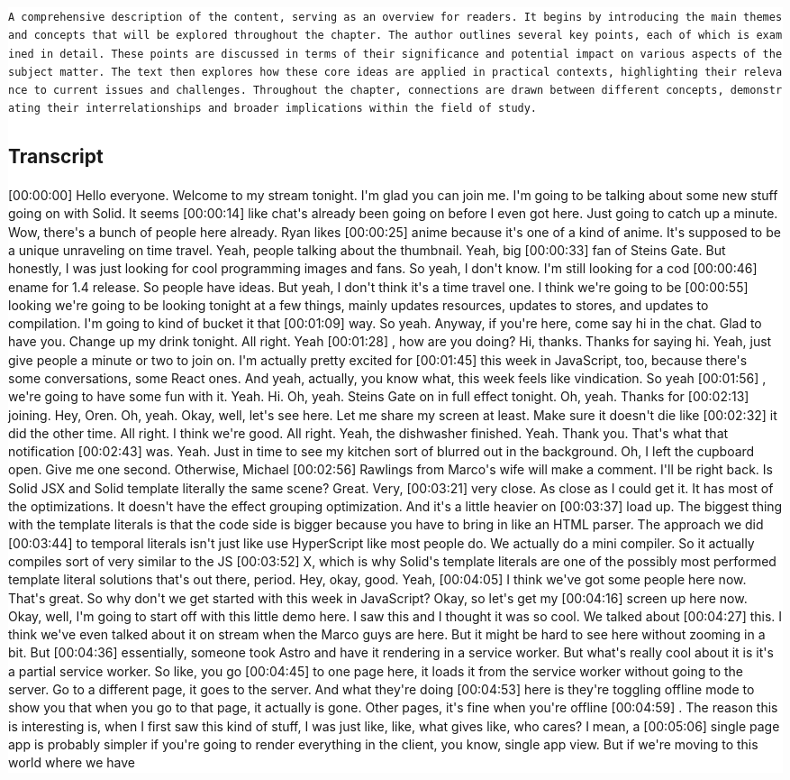     A comprehensive description of the content, serving as an overview for readers. It begins by introducing the main themes and concepts that will be explored throughout the chapter. The author outlines several key points, each of which is examined in detail. These points are discussed in terms of their significance and potential impact on various aspects of the subject matter. The text then explores how these core ideas are applied in practical contexts, highlighting their relevance to current issues and challenges. Throughout the chapter, connections are drawn between different concepts, demonstrating their interrelationships and broader implications within the field of study.


## Transcript

[00:00:00]  Hello everyone. Welcome to my stream tonight. I'm glad you can join me. I'm going to be talking about some new stuff going on with Solid. It seems
[00:00:14]  like chat's already been going on before I even got here. Just going to catch up a minute. Wow, there's a bunch of people here already. Ryan likes
[00:00:25]  anime because it's one of a kind of anime. It's supposed to be a unique unraveling on time travel. Yeah, people talking about the thumbnail. Yeah, big
[00:00:33]  fan of Steins Gate. But honestly, I was just looking for cool programming images and fans. So yeah, I don't know. I'm still looking for a cod
[00:00:46] ename for 1.4 release. So people have ideas. But yeah, I don't think it's a time travel one. I think we're going to be
[00:00:55]  looking we're going to be looking tonight at a few things, mainly updates resources, updates to stores, and updates to compilation. I'm going to kind of bucket it that
[00:01:09]  way. So yeah. Anyway, if you're here, come say hi in the chat. Glad to have you. Change up my drink tonight. All right. Yeah
[00:01:28] , how are you doing? Hi, thanks. Thanks for saying hi. Yeah, just give people a minute or two to join on. I'm actually pretty excited for
[00:01:45]  this week in JavaScript, too, because there's some conversations, some React ones. And yeah, actually, you know what, this week feels like vindication. So yeah
[00:01:56] , we're going to have some fun with it. Yeah. Hi. Oh, yeah. Steins Gate on in full effect tonight. Oh, yeah. Thanks for
[00:02:13]  joining. Hey, Oren. Oh, yeah. Okay, well, let's see here. Let me share my screen at least. Make sure it doesn't die like
[00:02:32]  it did the other time. All right. I think we're good. All right. Yeah, the dishwasher finished. Yeah. Thank you. That's what that notification
[00:02:43]  was. Yeah. Just in time to see my kitchen sort of blurred out in the background. Oh, I left the cupboard open. Give me one second. Otherwise, Michael
[00:02:56]  Rawlings from Marco's wife will make a comment. I'll be right back. Is Solid JSX and Solid template literally the same scene? Great. Very,
[00:03:21]  very close. As close as I could get it. It has most of the optimizations. It doesn't have the effect grouping optimization. And it's a little heavier on
[00:03:37]  load up. The biggest thing with the template literals is that the code side is bigger because you have to bring in like an HTML parser. The approach we did
[00:03:44]  to temporal literals isn't just like use HyperScript like most people do. We actually do a mini compiler. So it actually compiles sort of very similar to the JS
[00:03:52] X, which is why Solid's template literals are one of the possibly most performed template literal solutions that's out there, period. Hey, okay, good. Yeah,
[00:04:05]  I think we've got some people here now. That's great. So why don't we get started with this week in JavaScript? Okay, so let's get my
[00:04:16]  screen up here now. Okay, well, I'm going to start off with this little demo here. I saw this and I thought it was so cool. We talked about
[00:04:27]  this. I think we've even talked about it on stream when the Marco guys are here. But it might be hard to see here without zooming in a bit. But
[00:04:36]  essentially, someone took Astro and have it rendering in a service worker. But what's really cool about it is it's a partial service worker. So like, you go
[00:04:45]  to one page here, it loads it from the service worker without going to the server. Go to a different page, it goes to the server. And what they're doing
[00:04:53]  here is they're toggling offline mode to show you that when you go to that page, it actually is gone. Other pages, it's fine when you're offline
[00:04:59] . The reason this is interesting is, when I first saw this kind of stuff, I was just like, like, what gives like, who cares? I mean, a
[00:05:06]  single page app is probably simpler if you're going to render everything in the client, you know, single app view. But if we're moving to this world where we have